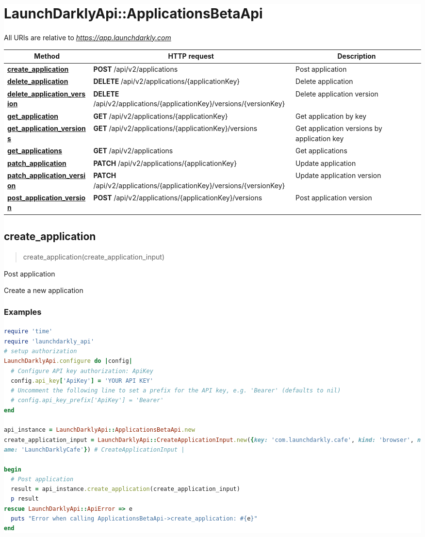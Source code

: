 # LaunchDarklyApi::ApplicationsBetaApi

All URIs are relative to *https://app.launchdarkly.com*

| Method | HTTP request | Description |
| ------ | ------------ | ----------- |
| [**create_application**](ApplicationsBetaApi.md#create_application) | **POST** /api/v2/applications | Post application |
| [**delete_application**](ApplicationsBetaApi.md#delete_application) | **DELETE** /api/v2/applications/{applicationKey} | Delete application |
| [**delete_application_version**](ApplicationsBetaApi.md#delete_application_version) | **DELETE** /api/v2/applications/{applicationKey}/versions/{versionKey} | Delete application version |
| [**get_application**](ApplicationsBetaApi.md#get_application) | **GET** /api/v2/applications/{applicationKey} | Get application by key |
| [**get_application_versions**](ApplicationsBetaApi.md#get_application_versions) | **GET** /api/v2/applications/{applicationKey}/versions | Get application versions by application key |
| [**get_applications**](ApplicationsBetaApi.md#get_applications) | **GET** /api/v2/applications | Get applications |
| [**patch_application**](ApplicationsBetaApi.md#patch_application) | **PATCH** /api/v2/applications/{applicationKey} | Update application |
| [**patch_application_version**](ApplicationsBetaApi.md#patch_application_version) | **PATCH** /api/v2/applications/{applicationKey}/versions/{versionKey} | Update application version |
| [**post_application_version**](ApplicationsBetaApi.md#post_application_version) | **POST** /api/v2/applications/{applicationKey}/versions | Post application version |


## create_application

> <ApplicationRep> create_application(create_application_input)

Post application

Create a new application

### Examples

```ruby
require 'time'
require 'launchdarkly_api'
# setup authorization
LaunchDarklyApi.configure do |config|
  # Configure API key authorization: ApiKey
  config.api_key['ApiKey'] = 'YOUR API KEY'
  # Uncomment the following line to set a prefix for the API key, e.g. 'Bearer' (defaults to nil)
  # config.api_key_prefix['ApiKey'] = 'Bearer'
end

api_instance = LaunchDarklyApi::ApplicationsBetaApi.new
create_application_input = LaunchDarklyApi::CreateApplicationInput.new({key: 'com.launchdarkly.cafe', kind: 'browser', name: 'LaunchDarklyCafe'}) # CreateApplicationInput | 

begin
  # Post application
  result = api_instance.create_application(create_application_input)
  p result
rescue LaunchDarklyApi::ApiError => e
  puts "Error when calling ApplicationsBetaApi->create_application: #{e}"
end
```
